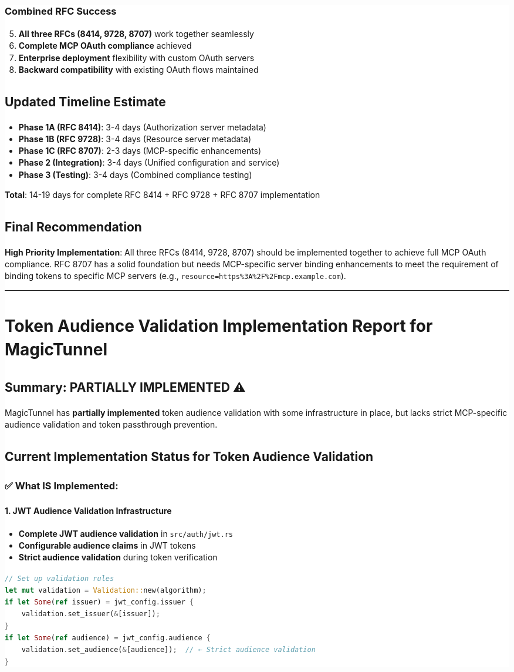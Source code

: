 ### Combined RFC Success
5. **All three RFCs (8414, 9728, 8707)** work together seamlessly
6. **Complete MCP OAuth compliance** achieved
7. **Enterprise deployment** flexibility with custom OAuth servers
8. **Backward compatibility** with existing OAuth flows maintained

## Updated Timeline Estimate

- **Phase 1A (RFC 8414)**: 3-4 days (Authorization server metadata)
- **Phase 1B (RFC 9728)**: 3-4 days (Resource server metadata)
- **Phase 1C (RFC 8707)**: 2-3 days (MCP-specific enhancements)
- **Phase 2 (Integration)**: 3-4 days (Unified configuration and service)
- **Phase 3 (Testing)**: 3-4 days (Combined compliance testing)

**Total**: 14-19 days for complete RFC 8414 + RFC 9728 + RFC 8707 implementation

## Final Recommendation

**High Priority Implementation**: All three RFCs (8414, 9728, 8707) should be implemented together to achieve full MCP OAuth compliance. RFC 8707 has a solid foundation but needs MCP-specific server binding enhancements to meet the requirement of binding tokens to specific MCP servers (e.g., `resource=https%3A%2F%2Fmcp.example.com`).

---

# Token Audience Validation Implementation Report for MagicTunnel

## Summary: **PARTIALLY IMPLEMENTED** ⚠️

MagicTunnel has **partially implemented** token audience validation with some infrastructure in place, but lacks strict MCP-specific audience validation and token passthrough prevention.

## Current Implementation Status for Token Audience Validation

### ✅ What IS Implemented:

#### 1. JWT Audience Validation Infrastructure
- **Complete JWT audience validation** in `src/auth/jwt.rs`
- **Configurable audience claims** in JWT tokens
- **Strict audience validation** during token verification

```rust
// Set up validation rules
let mut validation = Validation::new(algorithm);
if let Some(ref issuer) = jwt_config.issuer {
    validation.set_issuer(&[issuer]);
}
if let Some(ref audience) = jwt_config.audience {
    validation.set_audience(&[audience]);  // ← Strict audience validation
}
```
